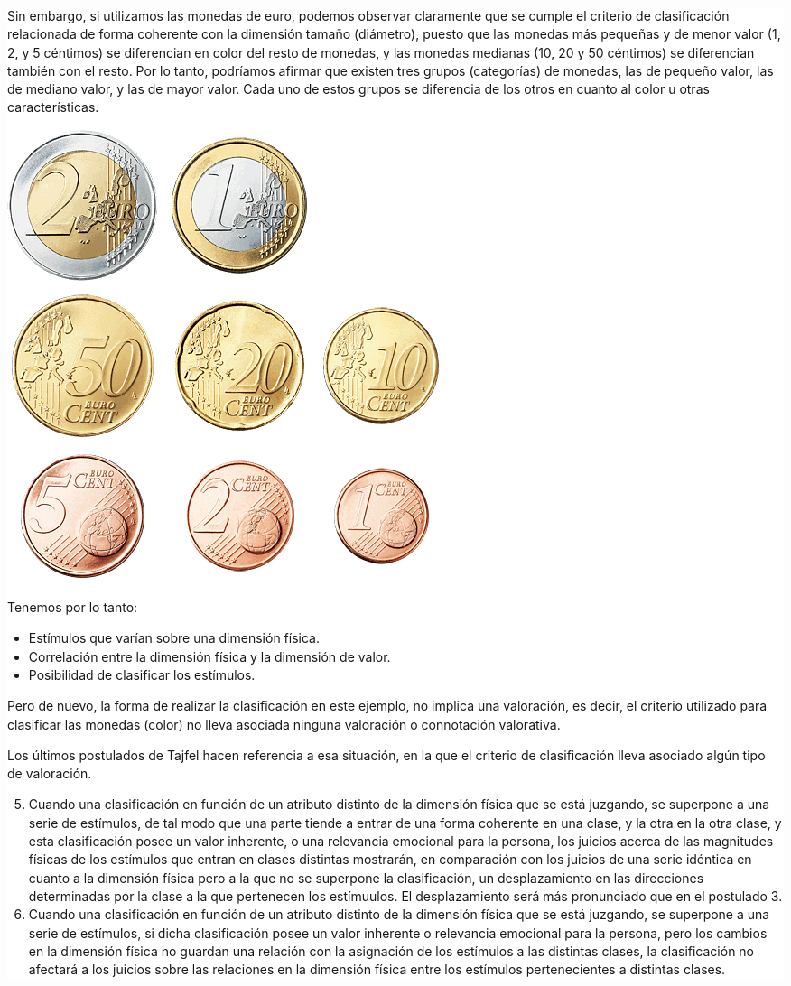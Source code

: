 Sin embargo, si utilizamos las monedas de euro, podemos observar claramente que se cumple el criterio de clasificación relacionada de forma coherente con la dimensión tamaño (diámetro), puesto que las monedas más pequeñas y de menor valor (1, 2, y 5 céntimos) se diferencian en color del resto de monedas, y las monedas medianas (10, 20 y 50 céntimos) se diferencian también con el resto. Por lo tanto, podríamos afirmar que existen tres grupos (categorías) de monedas, las de pequeño valor, las de mediano valor, y las de mayor valor. Cada uno de estos grupos se diferencia de los otros en cuanto al color u otras características.

![Monedas de euro](/images/articulos/euros.png)

Tenemos por lo tanto:

* Estímulos que varían sobre una dimensión física.
* Correlación entre la dimensión física y la dimensión de valor.
* Posibilidad de clasificar los estímulos.

Pero de nuevo, la forma de realizar la clasificación en este ejemplo, no implica una valoración, es decir, el criterio utilizado para clasificar las monedas (color) no lleva asociada ninguna valoración o connotación valorativa.

Los últimos postulados de Tajfel hacen referencia a esa situación, en la que el criterio de clasificación lleva asociado algún tipo de valoración.

5. Cuando una clasificación en función de un atributo distinto de la dimensión física que se está juzgando, se superpone a una serie de estímulos, de tal modo que una parte tiende a entrar de una forma coherente en una clase, y la otra en la otra clase, y esta clasificación posee un valor inherente, o una relevancia emocional para la persona, los juicios acerca de las magnitudes físicas de los estímulos que entran en clases distintas mostrarán, en comparación con los juicios de una serie idéntica en cuanto a la dimensión física pero a la que no se superpone la clasificación, un desplazamiento en las direcciones determinadas por la clase a la que pertenecen los estímuulos. El desplazamiento será más pronunciado que en el postulado 3.
6. Cuando una clasificación en función de un atributo distinto de la dimensión física que se está juzgando, se superpone a una serie de estímulos, si dicha clasificación posee un valor inherente o relevancia emocional para la persona, pero los cambios en la dimensión física no guardan una relación con la asignación de los estímulos a las distintas clases, la clasificación no afectará a los juicios sobre las relaciones en la dimensión física entre los estímulos pertenecientes a distintas clases.
